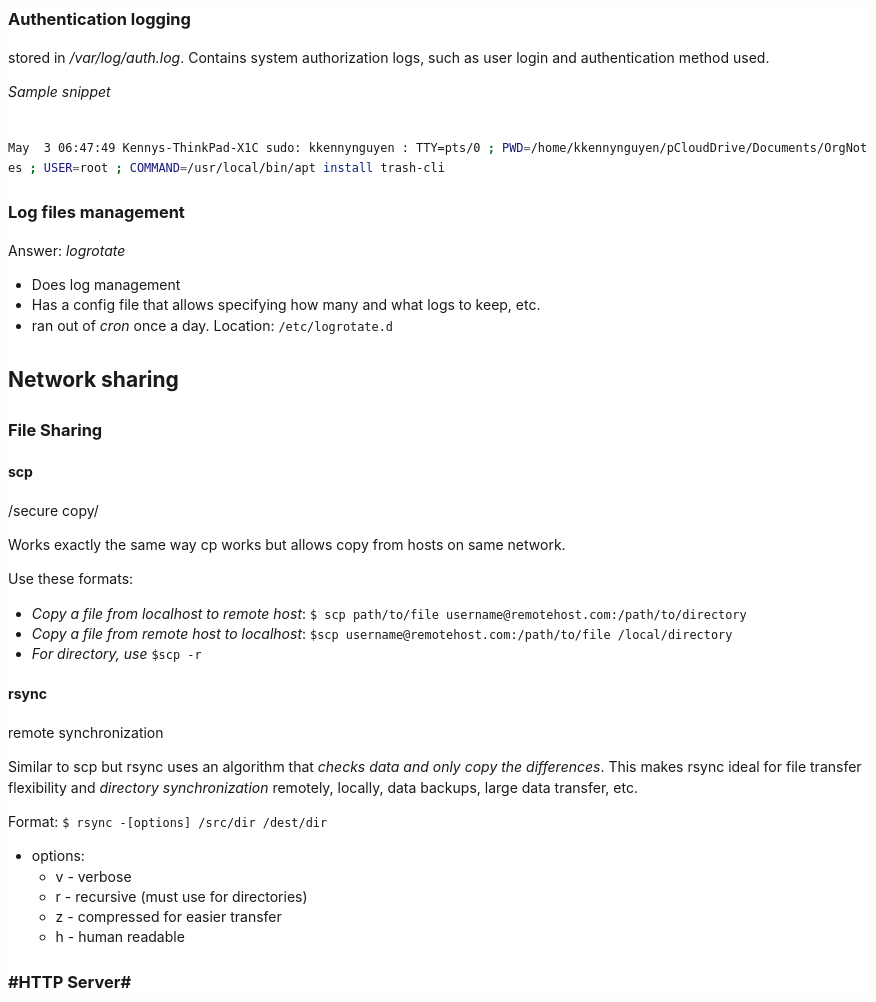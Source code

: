 ### Authentication logging

stored in */var/log/auth.log*. Contains system authorization logs, such as user login and authentication method used.

*Sample snippet* 
```bash

May  3 06:47:49 Kennys-ThinkPad-X1C sudo: kkennynguyen : TTY=pts/0 ; PWD=/home/kkennynguyen/pCloudDrive/Documents/OrgNotes ; USER=root ; COMMAND=/usr/local/bin/apt install trash-cli

```
### Log files management

Answer: *logrotate*
- Does log management
- Has a config file that allows specifying how many and what logs to keep, etc.
- ran out of *cron* once a day.
Location: `/etc/logrotate.d`

## Network sharing

### File Sharing

#### scp
/secure copy/

Works exactly the same way cp works but allows copy from hosts on same network.

Use these formats:
- *Copy a file from localhost to remote host*: `$ scp path/to/file username@remotehost.com:/path/to/directory`
- *Copy a file from remote host to localhost*: `$scp username@remotehost.com:/path/to/file /local/directory`
- *For directory, use* `$scp -r`

#### rsync
remote synchronization

Similar to scp but rsync uses an algorithm that *checks data and only copy the differences*.
This makes rsync ideal for file transfer flexibility and *directory synchronization* remotely, locally, data backups, large data transfer, etc.

Format: `$ rsync -[options] /src/dir /dest/dir`
- options:
  + v - verbose
  + r - recursive (must use for directories)
  + z - compressed for easier transfer
  + h - human readable


### #HTTP Server#
